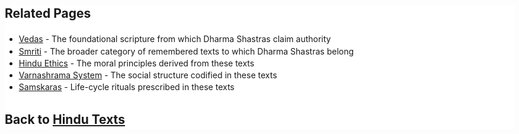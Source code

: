 ## Related Pages

- [Vedas](./vedas.md) - The foundational scripture from which Dharma Shastras claim authority
- [Smriti](./smriti.md) - The broader category of remembered texts to which Dharma Shastras belong
- [Hindu Ethics](../beliefs/ethics.md) - The moral principles derived from these texts
- [Varnashrama System](../society/varnashrama.md) - The social structure codified in these texts
- [Samskaras](../practices/samskaras.md) - Life-cycle rituals prescribed in these texts

## Back to [Hindu Texts](./README.md)
